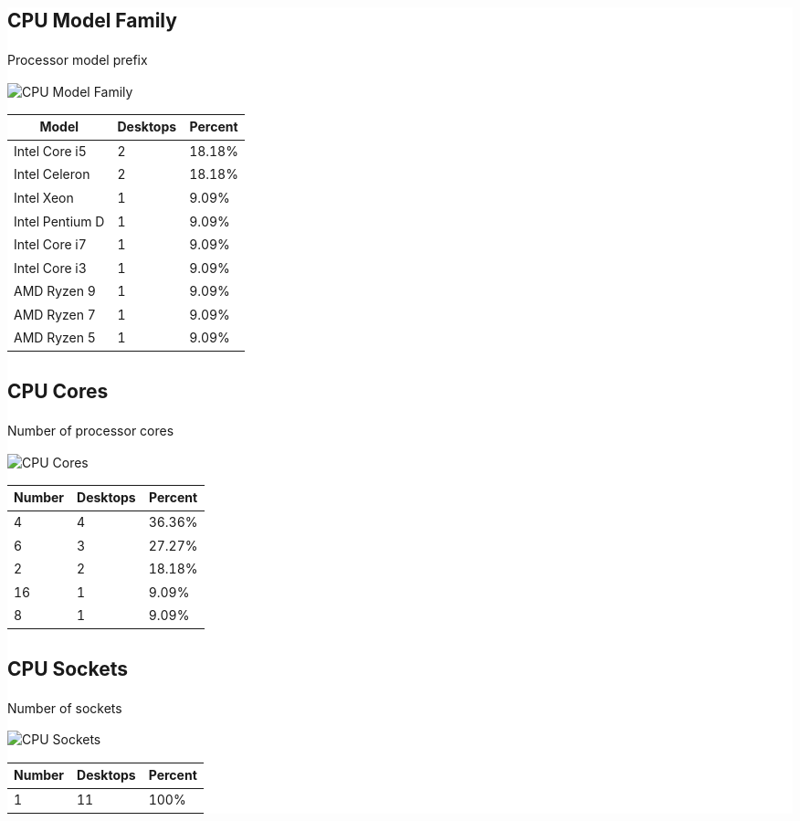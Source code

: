 CPU Model Family
----------------

Processor model prefix

![CPU Model Family](./images/pie_chart/cpu_family.svg)


| Model           | Desktops | Percent |
|-----------------|----------|---------|
| Intel Core i5   | 2        | 18.18%  |
| Intel Celeron   | 2        | 18.18%  |
| Intel Xeon      | 1        | 9.09%   |
| Intel Pentium D | 1        | 9.09%   |
| Intel Core i7   | 1        | 9.09%   |
| Intel Core i3   | 1        | 9.09%   |
| AMD Ryzen 9     | 1        | 9.09%   |
| AMD Ryzen 7     | 1        | 9.09%   |
| AMD Ryzen 5     | 1        | 9.09%   |

CPU Cores
---------

Number of processor cores

![CPU Cores](./images/pie_chart/cpu_cores.svg)


| Number | Desktops | Percent |
|--------|----------|---------|
| 4      | 4        | 36.36%  |
| 6      | 3        | 27.27%  |
| 2      | 2        | 18.18%  |
| 16     | 1        | 9.09%   |
| 8      | 1        | 9.09%   |

CPU Sockets
-----------

Number of sockets

![CPU Sockets](./images/pie_chart/cpu_sockets.svg)


| Number | Desktops | Percent |
|--------|----------|---------|
| 1      | 11       | 100%    |

